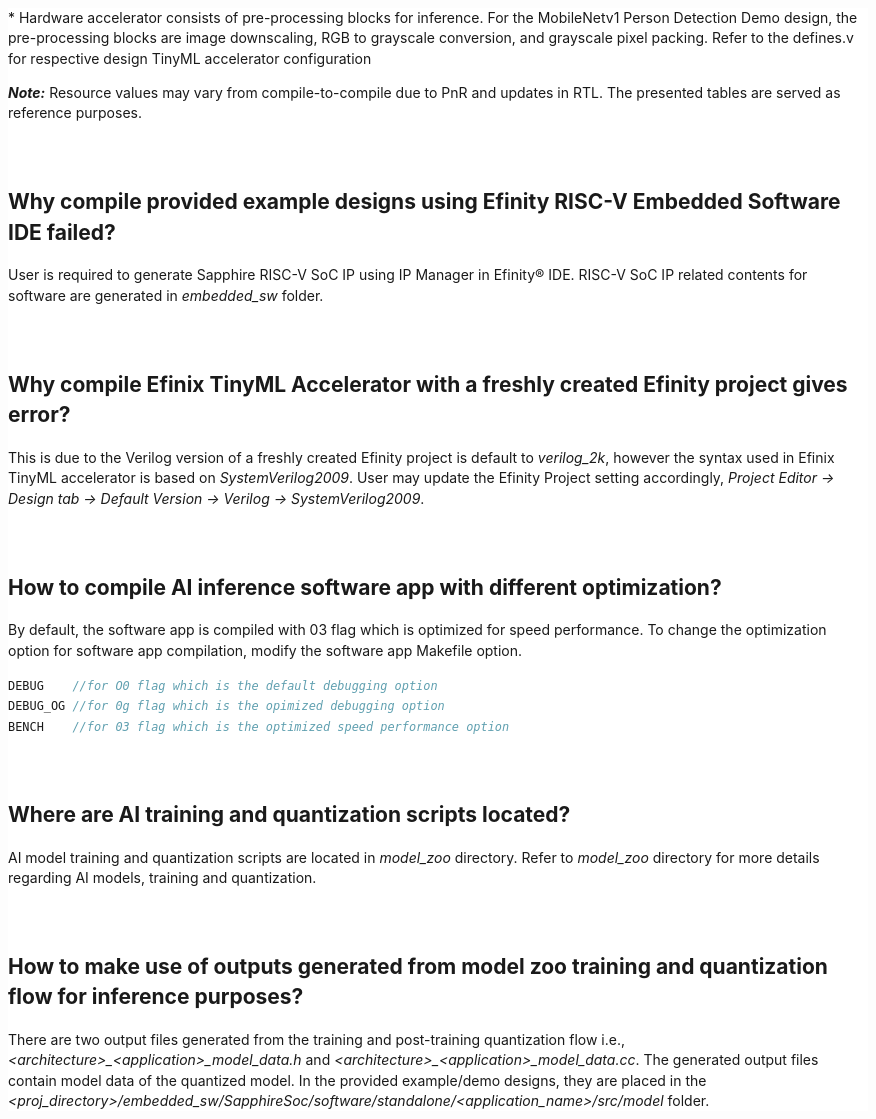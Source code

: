 
\* Hardware accelerator consists of pre-processing blocks for inference. For the MobileNetv1 Person Detection Demo design, the pre-processing blocks are image downscaling, RGB to grayscale conversion, and grayscale pixel packing. Refer to the defines.v for respective design TinyML accelerator configuration

***Note:*** Resource values may vary from compile-to-compile due to PnR and updates in RTL. The presented tables are served as reference purposes.

<br />

## Why compile provided example designs using Efinity RISC-V Embedded Software IDE failed?
User is required to generate Sapphire RISC-V SoC IP using IP Manager in Efinity® IDE. RISC-V SoC IP related contents for software are generated in *embedded_sw* folder.

<br />

## Why compile Efinix TinyML Accelerator with a freshly created Efinity project gives error?
This is due to the Verilog version of a freshly created Efinity project is default to *verilog_2k*, however the syntax used in Efinix TinyML accelerator is based on *SystemVerilog2009*. User may update the Efinity Project setting accordingly, *Project Editor -> Design tab -> Default Version -> Verilog -> SystemVerilog2009*.

<br />

## How to compile AI inference software app with different optimization?
By default, the software app is compiled with 03 flag which is optimized for speed performance. To change the optimization option for software app compilation, modify the software app Makefile option.
```c
DEBUG    //for O0 flag which is the default debugging option
DEBUG_OG //for 0g flag which is the opimized debugging option
BENCH    //for 03 flag which is the optimized speed performance option 
```

<br />

## Where are AI training and quantization scripts located?
AI model training and quantization scripts are located in *model_zoo* directory. Refer to *model_zoo* directory for more details regarding AI models, training and quantization.

<br />

## How to make use of outputs generated from model zoo training and quantization flow for inference purposes? 
There are two output files generated from the training and post-training quantization flow i.e., *\<architecture\>_\<application\>_model_data.h* and *\<architecture\>_\<application\>_model_data.cc*. The generated output files contain model data of the quantized model. In the provided example/demo designs, they are placed in the *<proj_directory>/embedded_sw/SapphireSoc/software/standalone/<application_name>/src/model* folder.
